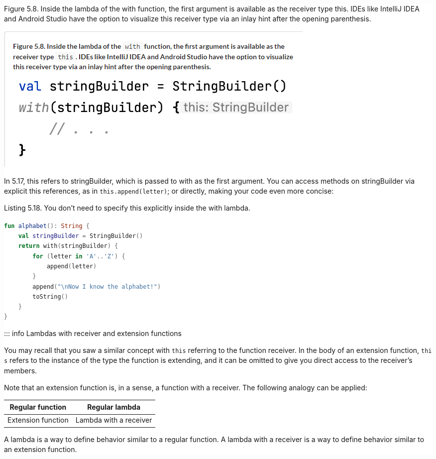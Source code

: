Figure 5.8. Inside the lambda of the with function, the first argument is available as the receiver type this. IDEs like IntelliJ IDEA and Android Studio have the option to visualize this receiver type via an inlay hint after the opening parenthesis.

![img_21.png](img_21.png)

In 5.17, this refers to stringBuilder, which is passed to with as the first argument. You can access methods on stringBuilder via explicit this references, as in `this.append(letter)`; or directly, making your code even more concise:

Listing 5.18. You don’t need to specify this explicitly inside the with lambda.

```kotlin
fun alphabet(): String {
    val stringBuilder = StringBuilder()
    return with(stringBuilder) {
        for (letter in 'A'..'Z') {
            append(letter)
        }
        append("\nNow I know the alphabet!")
        toString()
    }
}
```

::: info Lambdas with receiver and extension functions

You may recall that you saw a similar concept with `this` referring to the function receiver. In the body of an extension function, `this` refers to the instance of the type the function is extending, and it can be omitted to give you direct access to the receiver’s members.

Note that an extension function is, in a sense, a function with a receiver. The following analogy can be applied:

| Regular function   | Regular lambda         |
|--------------------|------------------------|
| Extension function | Lambda with a receiver |

A lambda is a way to define behavior similar to a regular function. A lambda with a receiver is a way to define behavior similar to an extension function.
